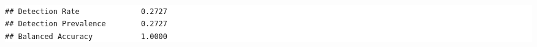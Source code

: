     ## Detection Rate              0.2727
    ## Detection Prevalence        0.2727
    ## Balanced Accuracy           1.0000
